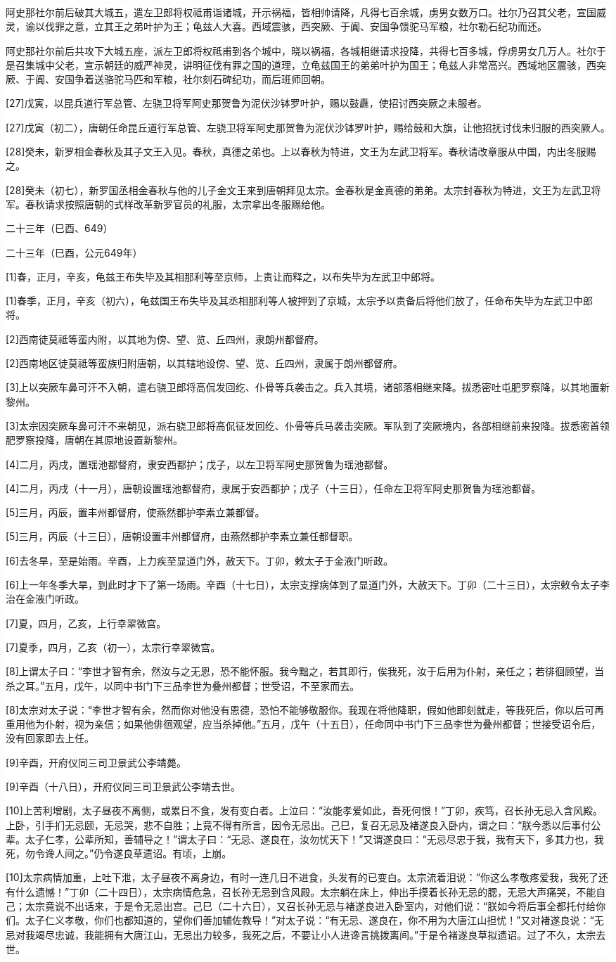 阿史那社尔前后破其大城五，遣左卫郎将权祗甫诣诸城，开示祸福，皆相帅请降，凡得七百余城，虏男女数万口。社尔乃召其父老，宣国威灵，谕以伐罪之意，立其王之弟叶护为王；龟兹人大喜。西域震骇，西突厥、于阗、安国争馈驼马军粮，社尔勒石纪功而还。

阿史那社尔前后共攻下大城五座，派左卫郎将权祗甫到各个城中，晓以祸福，各城相继请求投降，共得七百多城，俘虏男女几万人。社尔于是召集城中父老，宣示朝廷的威严神灵，讲明征伐有罪之国的道理，立龟兹国王的弟弟叶护为国王；龟兹人非常高兴。西域地区震骇，西突厥、于阗、安国争着送骆驼马匹和军粮，社尔刻石碑纪功，而后班师回朝。

[27]戊寅，以昆兵道行军总管、左骁卫将军阿史那贺鲁为泥伏沙钵罗叶护，赐以鼓纛，使招讨西突厥之未服者。

[27]戊寅（初二），唐朝任命昆丘道行军总管、左骁卫将军阿史那贺鲁为泥伏沙钵罗叶护，赐给鼓和大旗，让他招抚讨伐未归服的西突厥人。

[28]癸未，新罗相金春秋及其子文王入见。春秋，真德之弟也。上以春秋为特进，文王为左武卫将军。春秋请改章服从中国，内出冬服赐之。

[28]癸未（初七），新罗国丞相金春秋与他的儿子金文王来到唐朝拜见太宗。金春秋是金真德的弟弟。太宗封春秋为特进，文王为左武卫将军。春秋请求按照唐朝的式样改革新罗官员的礼服，太宗拿出冬服赐给他。

二十三年（巳酉、649）

二十三年（巳酉，公元649年）

[1]春，正月，辛亥，龟兹王布失毕及其相那利等至京师，上责让而释之，以布失毕为左武卫中郎将。

[1]春季，正月，辛亥（初六），龟兹国王布失毕及其丞相那利等人被押到了京城，太宗予以责备后将他们放了，任命布失毕为左武卫中郎将。

[2]西南徒莫祗等蛮内附，以其地为傍、望、览、丘四州，隶朗州都督府。

[2]西南地区徒莫祗等蛮族归附唐朝，以其辖地设傍、望、览、丘四州，隶属于朗州都督府。

[3]上以突厥车鼻可汗不入朝，遣右骁卫郎将高侃发回纥、仆骨等兵袭击之。兵入其境，诸部落相继来降。拔悉密吐屯肥罗察降，以其地置新黎州。

[3]太宗因突厥车鼻可汗不来朝见，派右骁卫郎将高侃征发回纥、仆骨等兵马袭击突厥。军队到了突厥境内，各部相继前来投降。拔悉密首领肥罗察投降，唐朝在其原地设置新黎州。

[4]二月，丙戌，置瑶池都督府，隶安西都护；戊子，以左卫将军阿史那贺鲁为瑶池都督。

[4]二月，丙戌（十一月），唐朝设置瑶池都督府，隶属于安西都护；戊子（十三日），任命左卫将军阿史那贺鲁为瑶池都督。

[5]三月，丙辰，置丰州都督府，使燕然都护李素立兼都督。

[5]三月，丙辰（十三日），唐朝设置丰州都督府，由燕然都护李素立兼任都督职。

[6]去冬旱，至是始雨。辛酉，上力疾至显道门外，赦天下。丁卯，敕太子于金液门听政。

[6]上一年冬季大旱，到此时才下了第一场雨。辛酉（十七日），太宗支撑病体到了显道门外，大赦天下。丁卯（二十三日），太宗敕令太子李治在金液门听政。

[7]夏，四月，乙亥，上行幸翠微宫。

[7]夏季，四月，乙亥（初一），太宗行幸翠微宫。

[8]上谓太子曰：“李世才智有余，然汝与之无恩，恐不能怀服。我今黜之，若其即行，俟我死，汝于后用为仆射，亲任之；若徘徊顾望，当杀之耳。”五月，戊午，以同中书门下三品李世为叠州都督；世受诏，不至家而去。

[8]太宗对太子说：“李世才智有余，然而你对他没有恩德，恐怕不能够敬服你。我现在将他降职，假如他即刻就走，等我死后，你以后可再重用他为仆射，视为亲信；如果他俳徊观望，应当杀掉他。”五月，戊午（十五日），任命同中书门下三品李世为叠州都督；世接受诏令后，没有回家即去上任。

[9]辛酉，开府仪同三司卫景武公李靖薨。

[9]辛酉（十八日），开府仪同三司卫景武公李靖去世。

[10]上苦利增剧，太子昼夜不离侧，或累日不食，发有变白者。上泣曰：“汝能孝爱如此，吾死何恨！”丁卯，疾笃，召长孙无忌入含风殿。上卧，引手扪无忌颐，无忌哭，悲不自胜；上竟不得有所言，因令无忌出。己巳，复召无忌及褚遂良入卧内，谓之曰：“朕今悉以后事付公辈。太子仁孝，公辈所知，善辅导之！”谓太子曰：“无忌、遂良在，汝勿忧天下！”又谓遂良曰：“无忌尽忠于我，我有天下，多其力也，我死，勿令谗人间之。”仍令遂良草遗诏。有顷，上崩。

[10]太宗病情加重，上吐下泄，太子昼夜不离身边，有时一连几日不进食，头发有的已变白。太宗流着泪说：“你这么孝敬疼爱我，我死了还有什么遗憾！”丁卯（二十四日），太宗病情危急，召长孙无忌到含风殿。太宗躺在床上，伸出手摸着长孙无忌的腮，无忌大声痛哭，不能自己；太宗竟说不出话来，于是令无忌出宫。己巳（二十六日），又召长孙无忌与褚遂良进入卧室内，对他们说：“朕如今将后事全都托付给你们。太子仁义孝敬，你们也都知道的，望你们善加辅佐教导！”对太子说：“有无忌、遂良在，你不用为大唐江山担忧！”又对褚遂良说：“无忌对我竭尽忠诚，我能拥有大唐江山，无忌出力较多，我死之后，不要让小人进谗言挑拨离间。”于是令褚遂良草拟遗诏。过了不久，太宗去世。
